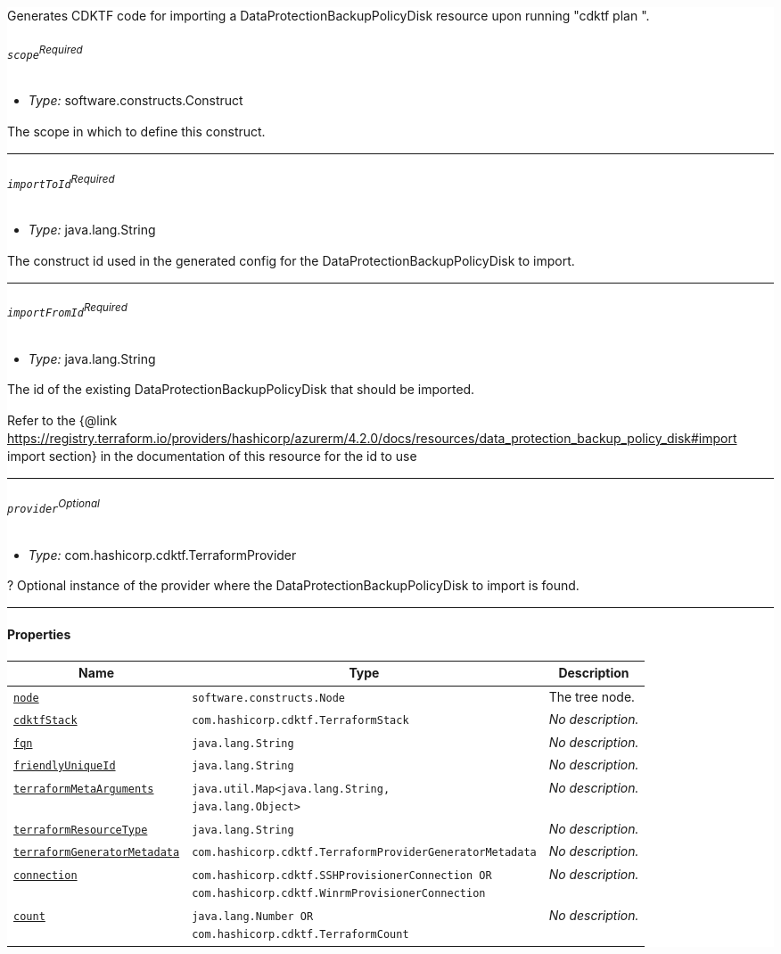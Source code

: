 Generates CDKTF code for importing a DataProtectionBackupPolicyDisk resource upon running "cdktf plan <stack-name>".

###### `scope`<sup>Required</sup> <a name="scope" id="@cdktf/provider-azurerm.dataProtectionBackupPolicyDisk.DataProtectionBackupPolicyDisk.generateConfigForImport.parameter.scope"></a>

- *Type:* software.constructs.Construct

The scope in which to define this construct.

---

###### `importToId`<sup>Required</sup> <a name="importToId" id="@cdktf/provider-azurerm.dataProtectionBackupPolicyDisk.DataProtectionBackupPolicyDisk.generateConfigForImport.parameter.importToId"></a>

- *Type:* java.lang.String

The construct id used in the generated config for the DataProtectionBackupPolicyDisk to import.

---

###### `importFromId`<sup>Required</sup> <a name="importFromId" id="@cdktf/provider-azurerm.dataProtectionBackupPolicyDisk.DataProtectionBackupPolicyDisk.generateConfigForImport.parameter.importFromId"></a>

- *Type:* java.lang.String

The id of the existing DataProtectionBackupPolicyDisk that should be imported.

Refer to the {@link https://registry.terraform.io/providers/hashicorp/azurerm/4.2.0/docs/resources/data_protection_backup_policy_disk#import import section} in the documentation of this resource for the id to use

---

###### `provider`<sup>Optional</sup> <a name="provider" id="@cdktf/provider-azurerm.dataProtectionBackupPolicyDisk.DataProtectionBackupPolicyDisk.generateConfigForImport.parameter.provider"></a>

- *Type:* com.hashicorp.cdktf.TerraformProvider

? Optional instance of the provider where the DataProtectionBackupPolicyDisk to import is found.

---

#### Properties <a name="Properties" id="Properties"></a>

| **Name** | **Type** | **Description** |
| --- | --- | --- |
| <code><a href="#@cdktf/provider-azurerm.dataProtectionBackupPolicyDisk.DataProtectionBackupPolicyDisk.property.node">node</a></code> | <code>software.constructs.Node</code> | The tree node. |
| <code><a href="#@cdktf/provider-azurerm.dataProtectionBackupPolicyDisk.DataProtectionBackupPolicyDisk.property.cdktfStack">cdktfStack</a></code> | <code>com.hashicorp.cdktf.TerraformStack</code> | *No description.* |
| <code><a href="#@cdktf/provider-azurerm.dataProtectionBackupPolicyDisk.DataProtectionBackupPolicyDisk.property.fqn">fqn</a></code> | <code>java.lang.String</code> | *No description.* |
| <code><a href="#@cdktf/provider-azurerm.dataProtectionBackupPolicyDisk.DataProtectionBackupPolicyDisk.property.friendlyUniqueId">friendlyUniqueId</a></code> | <code>java.lang.String</code> | *No description.* |
| <code><a href="#@cdktf/provider-azurerm.dataProtectionBackupPolicyDisk.DataProtectionBackupPolicyDisk.property.terraformMetaArguments">terraformMetaArguments</a></code> | <code>java.util.Map<java.lang.String, java.lang.Object></code> | *No description.* |
| <code><a href="#@cdktf/provider-azurerm.dataProtectionBackupPolicyDisk.DataProtectionBackupPolicyDisk.property.terraformResourceType">terraformResourceType</a></code> | <code>java.lang.String</code> | *No description.* |
| <code><a href="#@cdktf/provider-azurerm.dataProtectionBackupPolicyDisk.DataProtectionBackupPolicyDisk.property.terraformGeneratorMetadata">terraformGeneratorMetadata</a></code> | <code>com.hashicorp.cdktf.TerraformProviderGeneratorMetadata</code> | *No description.* |
| <code><a href="#@cdktf/provider-azurerm.dataProtectionBackupPolicyDisk.DataProtectionBackupPolicyDisk.property.connection">connection</a></code> | <code>com.hashicorp.cdktf.SSHProvisionerConnection OR com.hashicorp.cdktf.WinrmProvisionerConnection</code> | *No description.* |
| <code><a href="#@cdktf/provider-azurerm.dataProtectionBackupPolicyDisk.DataProtectionBackupPolicyDisk.property.count">count</a></code> | <code>java.lang.Number OR com.hashicorp.cdktf.TerraformCount</code> | *No description.* |